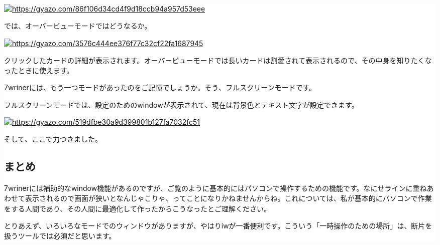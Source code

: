 <a href="https://gyazo.com/86f106d34cd4f9d18ccb94a957d53eee"><img src="https://i.gyazo.com/86f106d34cd4f9d18ccb94a957d53eee.gif" alt="https://gyazo.com/86f106d34cd4f9d18ccb94a957d53eee" width="708"/></a>

では、オーバービューモードではどうなるか。

<a href="https://gyazo.com/3576c444ee376f77c32cf22fa1687945"><img src="https://i.gyazo.com/3576c444ee376f77c32cf22fa1687945.gif" alt="https://gyazo.com/3576c444ee376f77c32cf22fa1687945" width="880"/></a>

クリックしたカードの詳細が表示されます。オーバービューモードでは長いカードは割愛されて表示されるので、その中身を知りたくなったときに使えます。

7wrinerには、もう一つモードがあったのをご記憶でしょうか。そう、フルスクリーンモードです。

フルスクリーンモードでは、設定のためのwindowが表示されて、現在は背景色とテキスト文字が設定できます。

<a href="https://gyazo.com/519dfbe30a9d399801b127fa7032fc51"><img src="https://i.gyazo.com/519dfbe30a9d399801b127fa7032fc51.gif" alt="https://gyazo.com/519dfbe30a9d399801b127fa7032fc51" width="804"/></a>

そして、ここで力つきました。

<h2>まとめ</h2>

7wrinerには補助的なwindow機能があるのですが、ご覧のように基本的にはパソコンで操作するための機能です。なにせラインに重ねあわせて表示されるので画面が狭いとなんじゃこりゃ、ってことになりかねませんからね。これについては、私が基本的にパソコンで作業をする人間であり、その人間に最適化して作ったからこうなったとご理解ください。

とりあえず、いろいろなモードでのウィンドウがありますが、やはりiwが一番便利です。こういう「一時操作のための場所」は、断片を扱うツールでは必須だと思います。




